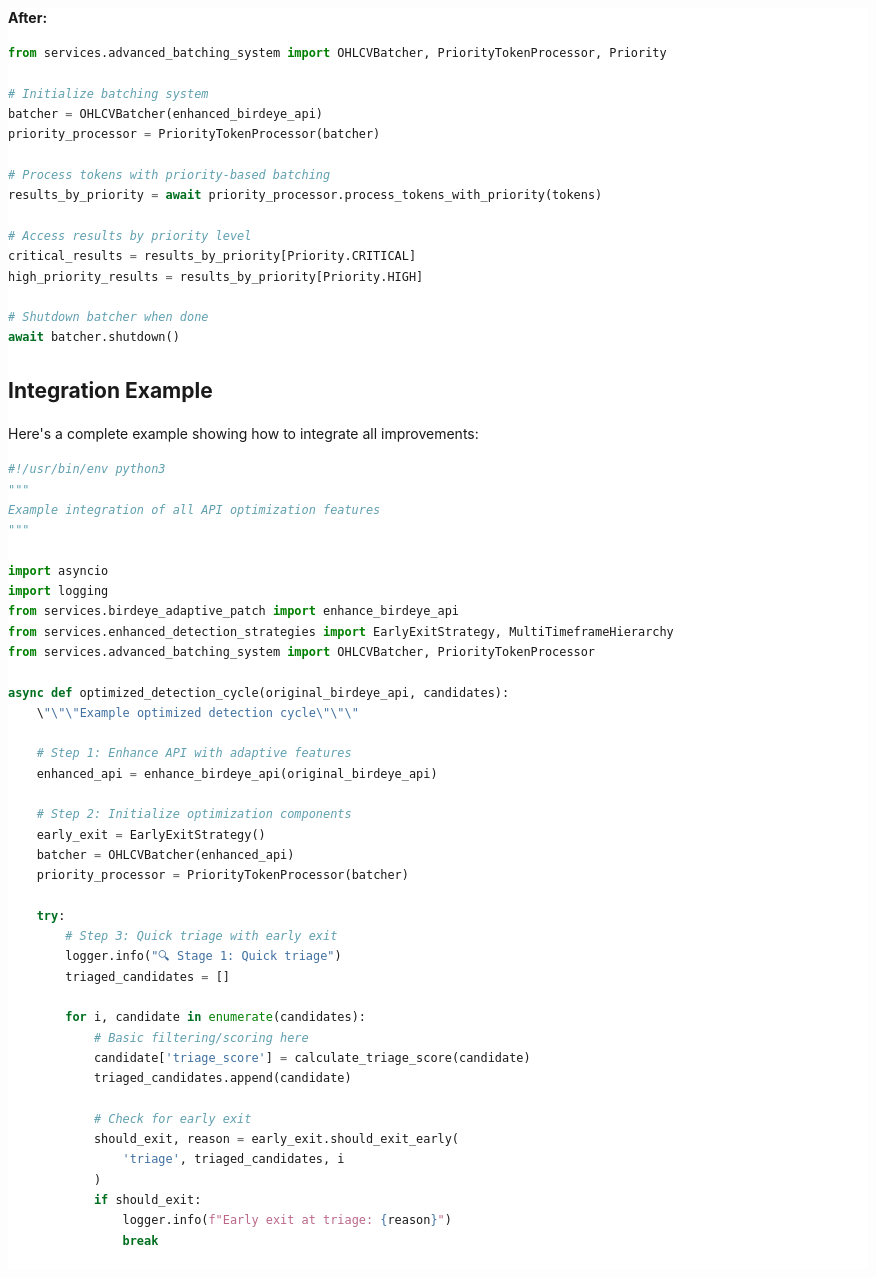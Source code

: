 **After:**
```python
from services.advanced_batching_system import OHLCVBatcher, PriorityTokenProcessor, Priority

# Initialize batching system
batcher = OHLCVBatcher(enhanced_birdeye_api)
priority_processor = PriorityTokenProcessor(batcher)

# Process tokens with priority-based batching
results_by_priority = await priority_processor.process_tokens_with_priority(tokens)

# Access results by priority level
critical_results = results_by_priority[Priority.CRITICAL]
high_priority_results = results_by_priority[Priority.HIGH]

# Shutdown batcher when done
await batcher.shutdown()
```

## Integration Example

Here's a complete example showing how to integrate all improvements:

```python
#!/usr/bin/env python3
"""
Example integration of all API optimization features
"""

import asyncio
import logging
from services.birdeye_adaptive_patch import enhance_birdeye_api
from services.enhanced_detection_strategies import EarlyExitStrategy, MultiTimeframeHierarchy
from services.advanced_batching_system import OHLCVBatcher, PriorityTokenProcessor

async def optimized_detection_cycle(original_birdeye_api, candidates):
    \"\"\"Example optimized detection cycle\"\"\"
    
    # Step 1: Enhance API with adaptive features
    enhanced_api = enhance_birdeye_api(original_birdeye_api)
    
    # Step 2: Initialize optimization components
    early_exit = EarlyExitStrategy()
    batcher = OHLCVBatcher(enhanced_api)
    priority_processor = PriorityTokenProcessor(batcher)
    
    try:
        # Step 3: Quick triage with early exit
        logger.info("🔍 Stage 1: Quick triage")
        triaged_candidates = []
        
        for i, candidate in enumerate(candidates):
            # Basic filtering/scoring here
            candidate['triage_score'] = calculate_triage_score(candidate)
            triaged_candidates.append(candidate)
            
            # Check for early exit
            should_exit, reason = early_exit.should_exit_early(
                'triage', triaged_candidates, i
            )
            if should_exit:
                logger.info(f"Early exit at triage: {reason}")
                break
        
```